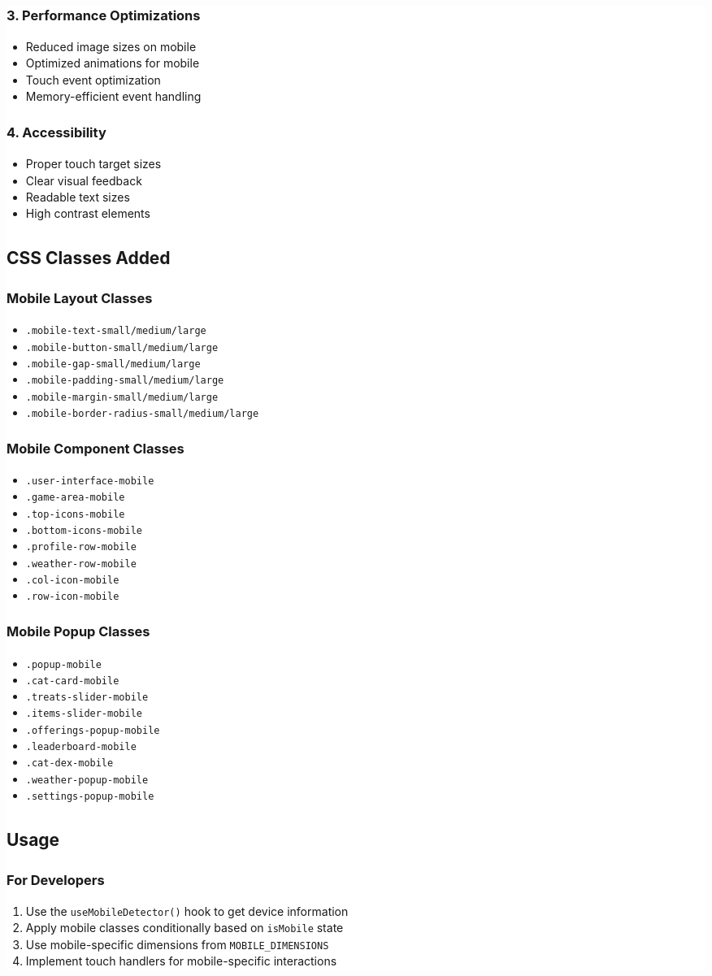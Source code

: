 ### 3. Performance Optimizations
- Reduced image sizes on mobile
- Optimized animations for mobile
- Touch event optimization
- Memory-efficient event handling

### 4. Accessibility
- Proper touch target sizes
- Clear visual feedback
- Readable text sizes
- High contrast elements

## CSS Classes Added

### Mobile Layout Classes
- `.mobile-text-small/medium/large`
- `.mobile-button-small/medium/large`
- `.mobile-gap-small/medium/large`
- `.mobile-padding-small/medium/large`
- `.mobile-margin-small/medium/large`
- `.mobile-border-radius-small/medium/large`

### Mobile Component Classes
- `.user-interface-mobile`
- `.game-area-mobile`
- `.top-icons-mobile`
- `.bottom-icons-mobile`
- `.profile-row-mobile`
- `.weather-row-mobile`
- `.col-icon-mobile`
- `.row-icon-mobile`

### Mobile Popup Classes
- `.popup-mobile`
- `.cat-card-mobile`
- `.treats-slider-mobile`
- `.items-slider-mobile`
- `.offerings-popup-mobile`
- `.leaderboard-mobile`
- `.cat-dex-mobile`
- `.weather-popup-mobile`
- `.settings-popup-mobile`

## Usage

### For Developers
1. Use the `useMobileDetector()` hook to get device information
2. Apply mobile classes conditionally based on `isMobile` state
3. Use mobile-specific dimensions from `MOBILE_DIMENSIONS`
4. Implement touch handlers for mobile-specific interactions
